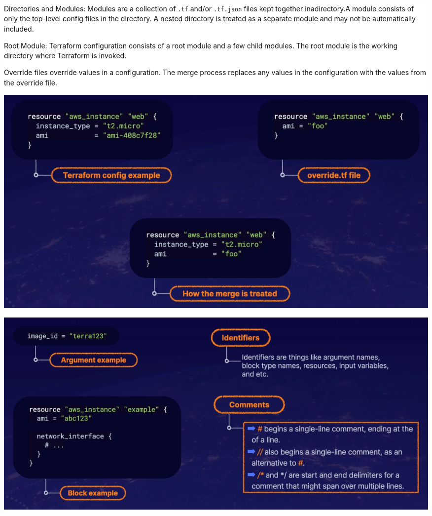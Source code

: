 Directories and Modules: Modules are a collection of `.tf` and/or `.tf.json` files kept together inadirectory.A module consists of only the top-level config files in the directory. A nested directory is treated as a separate module and may not be automatically included.

Root Module: Terraform configuration consists of a root module and a few child modules. The root module is the working directory where Terraform is invoked.

Override files override values in a configuration. The merge process replaces any values in the configuration with the values from the override file.

![override files](images/override.png)

![config syntax](images/configsyntax.png)
